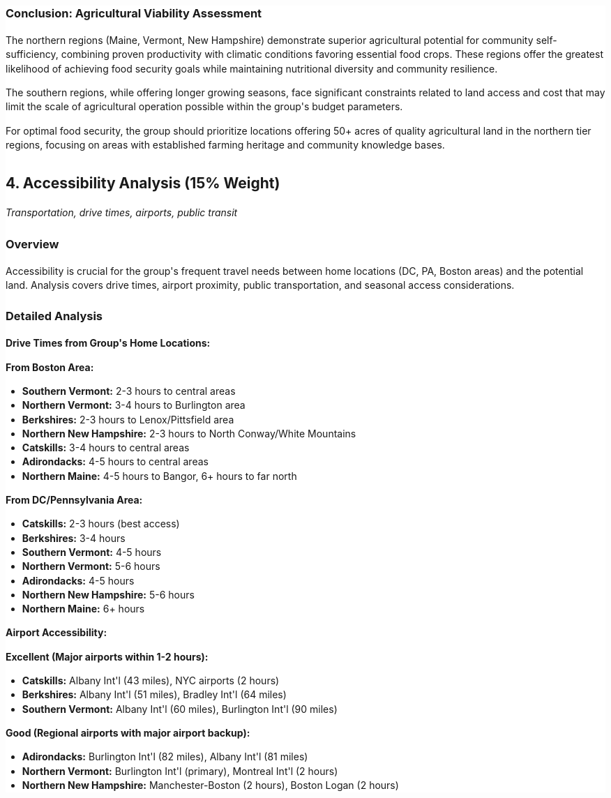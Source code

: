 ### Conclusion: Agricultural Viability Assessment

The northern regions (Maine, Vermont, New Hampshire) demonstrate superior agricultural potential for community self-sufficiency, combining proven productivity with climatic conditions favoring essential food crops. These regions offer the greatest likelihood of achieving food security goals while maintaining nutritional diversity and community resilience.

The southern regions, while offering longer growing seasons, face significant constraints related to land access and cost that may limit the scale of agricultural operation possible within the group's budget parameters.

For optimal food security, the group should prioritize locations offering 50+ acres of quality agricultural land in the northern tier regions, focusing on areas with established farming heritage and community knowledge bases.

## 4. Accessibility Analysis (15% Weight)

*Transportation, drive times, airports, public transit*

### Overview
Accessibility is crucial for the group's frequent travel needs between home locations (DC, PA, Boston areas) and the potential land. Analysis covers drive times, airport proximity, public transportation, and seasonal access considerations.

### Detailed Analysis

**Drive Times from Group's Home Locations:**

**From Boston Area:**
- **Southern Vermont:** 2-3 hours to central areas
- **Northern Vermont:** 3-4 hours to Burlington area
- **Berkshires:** 2-3 hours to Lenox/Pittsfield area
- **Northern New Hampshire:** 2-3 hours to North Conway/White Mountains
- **Catskills:** 3-4 hours to central areas
- **Adirondacks:** 4-5 hours to central areas
- **Northern Maine:** 4-5 hours to Bangor, 6+ hours to far north

**From DC/Pennsylvania Area:**
- **Catskills:** 2-3 hours (best access)
- **Berkshires:** 3-4 hours
- **Southern Vermont:** 4-5 hours
- **Northern Vermont:** 5-6 hours
- **Adirondacks:** 4-5 hours
- **Northern New Hampshire:** 5-6 hours
- **Northern Maine:** 6+ hours

**Airport Accessibility:**

**Excellent (Major airports within 1-2 hours):**
- **Catskills:** Albany Int'l (43 miles), NYC airports (2 hours)
- **Berkshires:** Albany Int'l (51 miles), Bradley Int'l (64 miles)
- **Southern Vermont:** Albany Int'l (60 miles), Burlington Int'l (90 miles)

**Good (Regional airports with major airport backup):**
- **Adirondacks:** Burlington Int'l (82 miles), Albany Int'l (81 miles)
- **Northern Vermont:** Burlington Int'l (primary), Montreal Int'l (2 hours)
- **Northern New Hampshire:** Manchester-Boston (2 hours), Boston Logan (2 hours)
